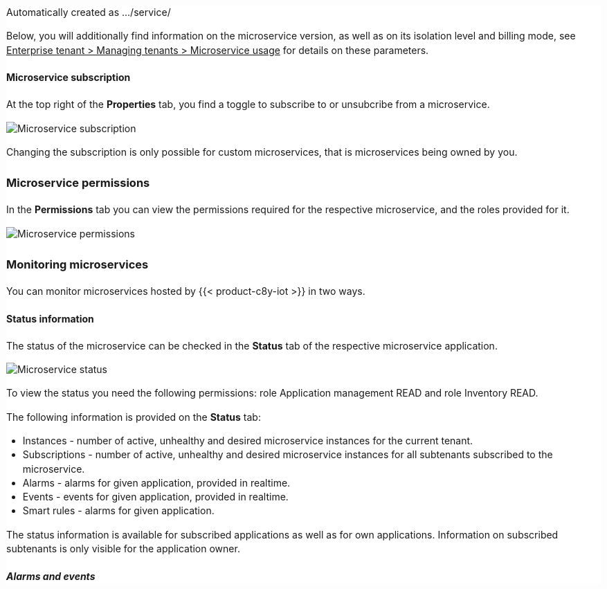 <td style="text-align:left">Automatically created as .../service/<microservice-name></td>
</tr>
</tbody>
</table>

Below, you will additionally find information on the microservice version, as well as on its isolation level and billing mode, see [Enterprise tenant > Managing tenants > Microservice usage](/guides/users-guide/enterprise-tenant/#usage-and-billing) for details on these parameters.

#### Microservice subscription

At the top right of the **Properties** tab, you find a toggle to subscribe to or unsubcribe from a microservice.

<img src="/images/users-guide/Administration/admin-microservice-subscribe.png" alt="Microservice subscription" style="max-width: 100%">

Changing the subscription is only possible for custom microservices, that is microservices being owned by you.

### Microservice permissions

In the **Permissions** tab you can view the permissions required for the respective microservice, and the roles provided for it.

<img src="/images/users-guide/Administration/admin-microservice-permissions.png" alt="Microservice permissions" style="max-width: 100%">

### Monitoring microservices

You can monitor microservices hosted by {{< product-c8y-iot >}} in two ways.

#### Status information

The status of the microservice can be checked in the **Status** tab of the respective microservice application.

<img src="/images/users-guide/Administration/admin-microservice-status.png" alt="Microservice status" style="max-width: 100%">

To view the status you need the following permissions: role Application management READ and role Inventory READ.

The following information is provided on the **Status** tab:

* Instances - number of active, unhealthy and desired microservice instances for the current tenant.
* Subscriptions - number of active, unhealthy and desired microservice instances for all subtenants subscribed to the microservice.
* Alarms - alarms for given application, provided in realtime.
* Events - events for given application, provided in realtime.
* Smart rules - alarms for given application.

The status information is available for subscribed applications as well as for own applications. Information on subscribed subtenants is only visible for the application owner.

##### Alarms and events
